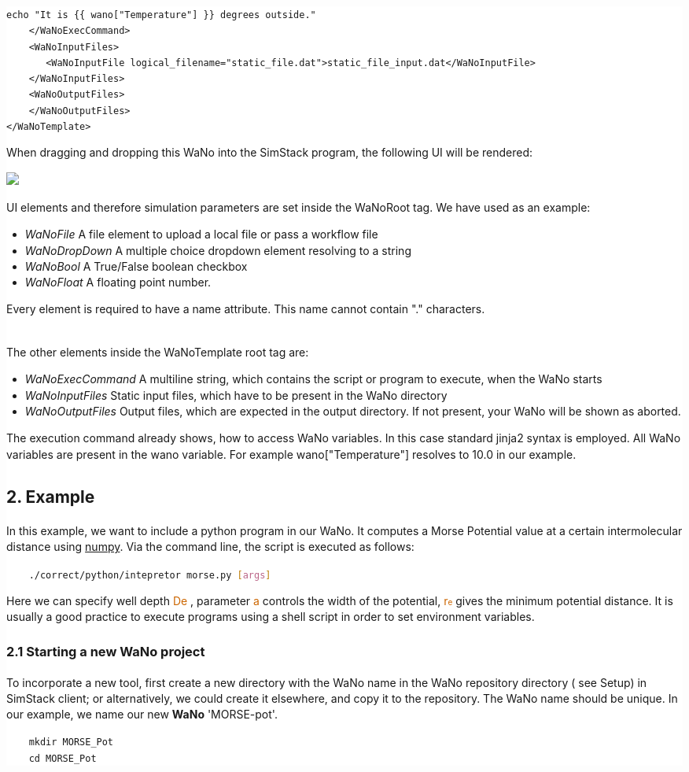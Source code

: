 ```
echo "It is {{ wano["Temperature"] }} degrees outside."
    </WaNoExecCommand>
    <WaNoInputFiles>
       <WaNoInputFile logical_filename="static_file.dat">static_file_input.dat</WaNoInputFile>
    </WaNoInputFiles>
    <WaNoOutputFiles>
    </WaNoOutputFiles>
</WaNoTemplate>
```

When dragging and dropping this WaNo into the SimStack program, the following UI will be rendered:

![ ](assets/writing_wano.png "Template WaNo")

UI elements and therefore simulation parameters are set inside the WaNoRoot tag. We have used as an example:
- _WaNoFile_ A file element to upload a local file or pass a workflow file
- _WaNoDropDown_ A multiple choice dropdown element resolving to a string
- _WaNoBool_ A True/False boolean checkbox
- _WaNoFloat_ A floating point number.

Every element is required to have a name attribute. This name cannot contain "." characters. <br/><br/>

The other elements inside the WaNoTemplate root tag are: 
- _WaNoExecCommand_ A multiline string, which contains the script or program to execute, when the WaNo starts
- _WaNoInputFiles_ Static input files, which have to be present in the WaNo directory
- _WaNoOutputFiles_ Output files, which are expected in the output directory. If not present, your WaNo will be shown as aborted.

The execution command already shows, how to access WaNo variables. In this case standard jinja2 syntax is employed. All WaNo variables are present in the wano variable. For example wano["Temperature"] resolves to 10.0 in our example.

 ## 2.  Example
In this example,  we want to include a python program in our WaNo. It computes a Morse Potential value at a certain intermolecular distance using  [numpy](https://numpy.org/). Via the command line, the script is executed as follows:
```bash
    ./correct/python/intepretor morse.py [args]
```

Here we can specify well depth <font color="#cc6600">De</font> ,   parameter  <font color="#cc6600">a </font> controls the width of the potential, <font color="#cc6600">r<font size=1>e</font> </font> gives the minimum potential distance.  It is usually a good practice to execute programs using a shell script in order to set environment variables.


### 2.1 Starting a new **WaNo** project

To incorporate a new tool, first create a new directory with the WaNo name in the WaNo repository directory ( see Setup) in SimStack client; or alternatively, we could create it elsewhere, and copy it to the repository.  The WaNo name should be unique. In our example, we name our new **WaNo** 'MORSE-pot'.
```
    mkdir MORSE_Pot
    cd MORSE_Pot
```
